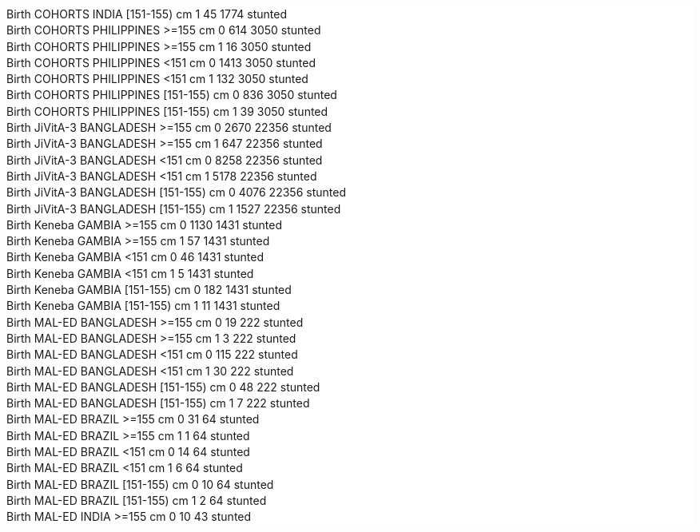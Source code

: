 Birth       COHORTS          INDIA                          [151-155) cm          1       45    1774  stunted          
Birth       COHORTS          PHILIPPINES                    >=155 cm              0      614    3050  stunted          
Birth       COHORTS          PHILIPPINES                    >=155 cm              1       16    3050  stunted          
Birth       COHORTS          PHILIPPINES                    <151 cm               0     1413    3050  stunted          
Birth       COHORTS          PHILIPPINES                    <151 cm               1      132    3050  stunted          
Birth       COHORTS          PHILIPPINES                    [151-155) cm          0      836    3050  stunted          
Birth       COHORTS          PHILIPPINES                    [151-155) cm          1       39    3050  stunted          
Birth       JiVitA-3         BANGLADESH                     >=155 cm              0     2670   22356  stunted          
Birth       JiVitA-3         BANGLADESH                     >=155 cm              1      647   22356  stunted          
Birth       JiVitA-3         BANGLADESH                     <151 cm               0     8258   22356  stunted          
Birth       JiVitA-3         BANGLADESH                     <151 cm               1     5178   22356  stunted          
Birth       JiVitA-3         BANGLADESH                     [151-155) cm          0     4076   22356  stunted          
Birth       JiVitA-3         BANGLADESH                     [151-155) cm          1     1527   22356  stunted          
Birth       Keneba           GAMBIA                         >=155 cm              0     1130    1431  stunted          
Birth       Keneba           GAMBIA                         >=155 cm              1       57    1431  stunted          
Birth       Keneba           GAMBIA                         <151 cm               0       46    1431  stunted          
Birth       Keneba           GAMBIA                         <151 cm               1        5    1431  stunted          
Birth       Keneba           GAMBIA                         [151-155) cm          0      182    1431  stunted          
Birth       Keneba           GAMBIA                         [151-155) cm          1       11    1431  stunted          
Birth       MAL-ED           BANGLADESH                     >=155 cm              0       19     222  stunted          
Birth       MAL-ED           BANGLADESH                     >=155 cm              1        3     222  stunted          
Birth       MAL-ED           BANGLADESH                     <151 cm               0      115     222  stunted          
Birth       MAL-ED           BANGLADESH                     <151 cm               1       30     222  stunted          
Birth       MAL-ED           BANGLADESH                     [151-155) cm          0       48     222  stunted          
Birth       MAL-ED           BANGLADESH                     [151-155) cm          1        7     222  stunted          
Birth       MAL-ED           BRAZIL                         >=155 cm              0       31      64  stunted          
Birth       MAL-ED           BRAZIL                         >=155 cm              1        1      64  stunted          
Birth       MAL-ED           BRAZIL                         <151 cm               0       14      64  stunted          
Birth       MAL-ED           BRAZIL                         <151 cm               1        6      64  stunted          
Birth       MAL-ED           BRAZIL                         [151-155) cm          0       10      64  stunted          
Birth       MAL-ED           BRAZIL                         [151-155) cm          1        2      64  stunted          
Birth       MAL-ED           INDIA                          >=155 cm              0       10      43  stunted          